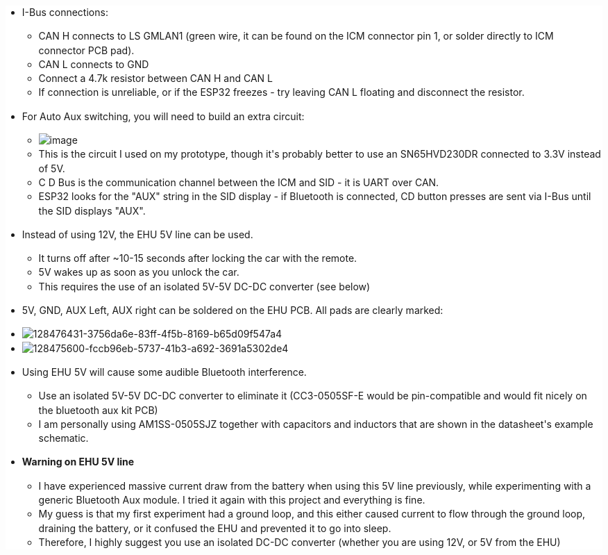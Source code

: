 - I-Bus connections:
  - CAN H connects to LS GMLAN1 (green wire, it can be found on the ICM connector pin 1, or solder directly to ICM connector PCB pad).
  - CAN L connects to GND
  - Connect a 4.7k resistor between CAN H and CAN L
  - If connection is unreliable, or if the ESP32 freezes - try leaving CAN L floating and disconnect the resistor.

- For Auto Aux switching, you will need to build an extra circuit:
  - <img width="1426" height="1630" alt="image" src="https://github.com/user-attachments/assets/c49c2320-3353-4fbe-ac44-fa4defc95590" />
  - This is the circuit I used on my prototype, though it's probably better to use an SN65HVD230DR connected to 3.3V instead of 5V.
  - C D Bus is the communication channel between the ICM and SID - it is UART over CAN.
  - ESP32 looks for the "AUX" string in the SID display - if Bluetooth is connected, CD button presses are sent via I-Bus until the SID displays "AUX".


- Instead of using 12V, the EHU 5V line can be used.
  - It turns off after ~10-15 seconds after locking the car with the remote. 
  - 5V wakes up as soon as you unlock the car.
  - This requires the use of an isolated 5V-5V DC-DC converter (see below)

- 5V, GND, AUX Left, AUX right can be soldered on the EHU PCB. All pads are clearly marked:
- <img width="1200" height="1600" alt="128476431-3756da6e-83ff-4f5b-8169-b65d09f547a4" src="https://github.com/user-attachments/assets/d1efcf97-d306-4dd2-bf78-013945a0ac96" />
- <img width="1200" height="1600" alt="128475600-fccb96eb-5737-41b3-a692-3691a5302de4" src="https://github.com/user-attachments/assets/d70ec4a9-9552-4132-be53-cf4eb4a897f5" />

- Using EHU 5V will cause some audible Bluetooth interference. 
  - Use an isolated 5V-5V DC-DC converter to eliminate it (CC3-0505SF-E would be pin-compatible and would fit nicely on the bluetooth aux kit PCB)
  - I am personally using AM1SS-0505SJZ together with capacitors and inductors that are shown in the datasheet's example schematic. 

- **Warning on EHU 5V line**
  - I have experienced massive current draw from the battery when using this 5V line previously, while experimenting with a generic Bluetooth Aux module. I tried it again with this project and everything is fine.
  - My guess is that my first experiment had a ground loop, and this either caused current to flow through the ground loop, draining the battery, or it confused the EHU and prevented it to go into sleep.
  - Therefore, I highly suggest you use an isolated DC-DC converter (whether you are using 12V, or 5V from the EHU)
